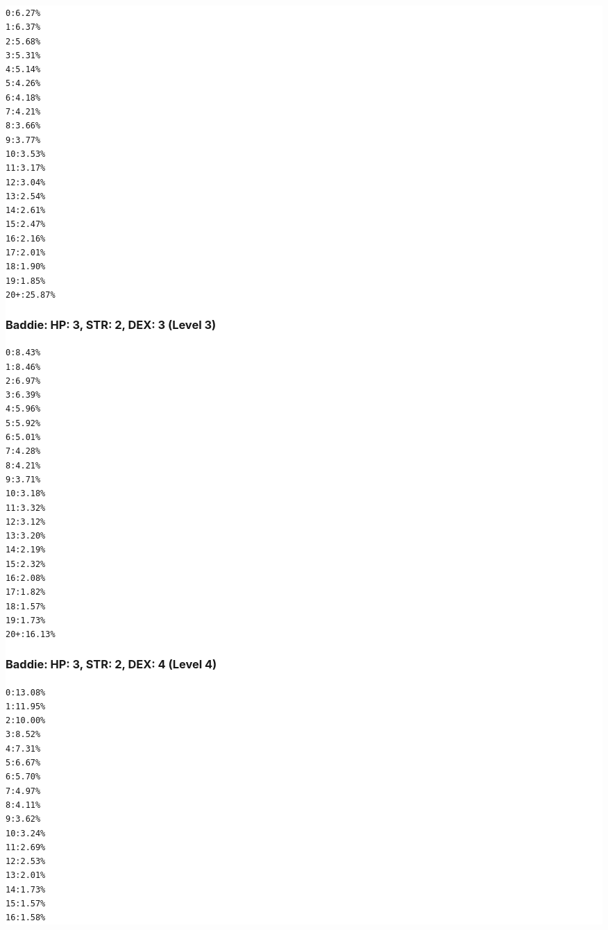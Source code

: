     0:6.27%
    1:6.37%
    2:5.68%
    3:5.31%
    4:5.14%
    5:4.26%
    6:4.18%
    7:4.21%
    8:3.66%
    9:3.77%
    10:3.53%
    11:3.17%
    12:3.04%
    13:2.54%
    14:2.61%
    15:2.47%
    16:2.16%
    17:2.01%
    18:1.90%
    19:1.85%
    20+:25.87%
### Baddie: HP: 3, STR: 2, DEX: 3 (Level 3)

    0:8.43%
    1:8.46%
    2:6.97%
    3:6.39%
    4:5.96%
    5:5.92%
    6:5.01%
    7:4.28%
    8:4.21%
    9:3.71%
    10:3.18%
    11:3.32%
    12:3.12%
    13:3.20%
    14:2.19%
    15:2.32%
    16:2.08%
    17:1.82%
    18:1.57%
    19:1.73%
    20+:16.13%
### Baddie: HP: 3, STR: 2, DEX: 4 (Level 4)

    0:13.08%
    1:11.95%
    2:10.00%
    3:8.52%
    4:7.31%
    5:6.67%
    6:5.70%
    7:4.97%
    8:4.11%
    9:3.62%
    10:3.24%
    11:2.69%
    12:2.53%
    13:2.01%
    14:1.73%
    15:1.57%
    16:1.58%